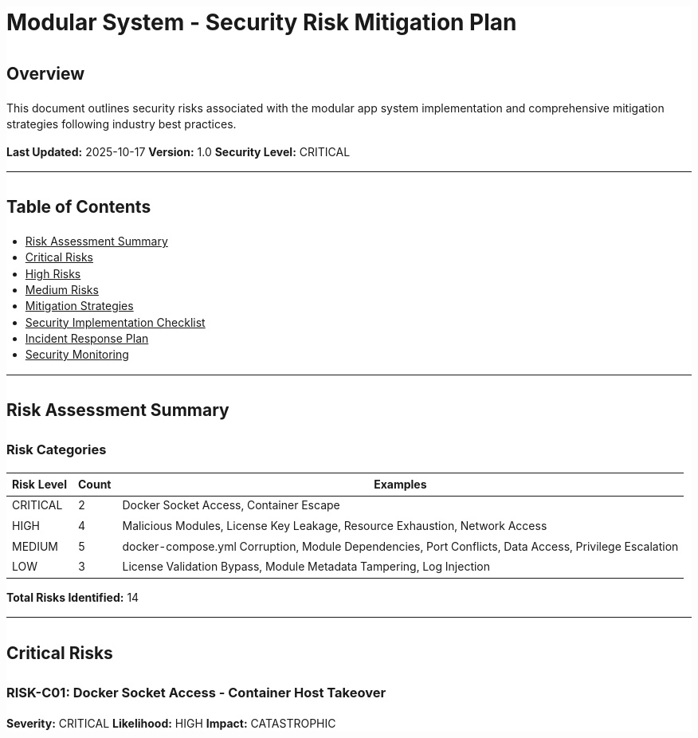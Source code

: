 # Modular System - Security Risk Mitigation Plan

## Overview
This document outlines security risks associated with the modular app system implementation and comprehensive mitigation strategies following industry best practices.

**Last Updated:** 2025-10-17
**Version:** 1.0
**Security Level:** CRITICAL

---

## Table of Contents
- [Risk Assessment Summary](#risk-assessment-summary)
- [Critical Risks](#critical-risks)
- [High Risks](#high-risks)
- [Medium Risks](#medium-risks)
- [Mitigation Strategies](#mitigation-strategies)
- [Security Implementation Checklist](#security-implementation-checklist)
- [Incident Response Plan](#incident-response-plan)
- [Security Monitoring](#security-monitoring)

---

## Risk Assessment Summary

### Risk Categories

| Risk Level | Count | Examples |
|------------|-------|----------|
| CRITICAL | 2 | Docker Socket Access, Container Escape |
| HIGH | 4 | Malicious Modules, License Key Leakage, Resource Exhaustion, Network Access |
| MEDIUM | 5 | docker-compose.yml Corruption, Module Dependencies, Port Conflicts, Data Access, Privilege Escalation |
| LOW | 3 | License Validation Bypass, Module Metadata Tampering, Log Injection |

**Total Risks Identified:** 14

---

## Critical Risks

### RISK-C01: Docker Socket Access - Container Host Takeover

**Severity:** CRITICAL
**Likelihood:** HIGH
**Impact:** CATASTROPHIC
